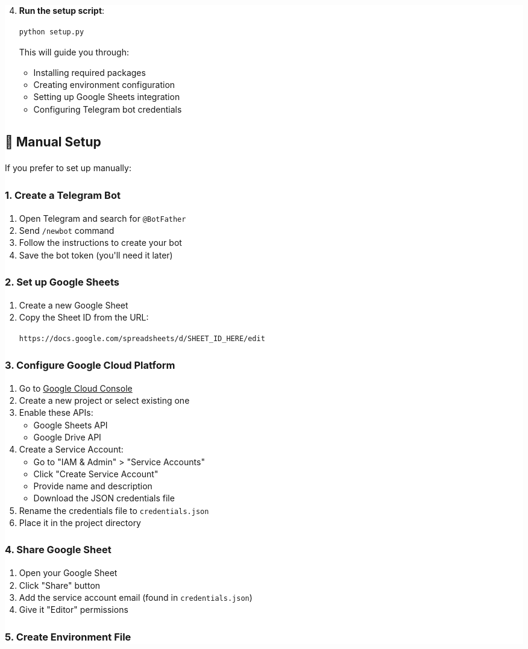 4. **Run the setup script**:
   ```bash
   python setup.py
   ```
   
   This will guide you through:
   - Installing required packages
   - Creating environment configuration
   - Setting up Google Sheets integration
   - Configuring Telegram bot credentials

## 🔧 Manual Setup

If you prefer to set up manually:

### 1. Create a Telegram Bot

1. Open Telegram and search for `@BotFather`
2. Send `/newbot` command
3. Follow the instructions to create your bot
4. Save the bot token (you'll need it later)

### 2. Set up Google Sheets

1. Create a new Google Sheet
2. Copy the Sheet ID from the URL:
   ```
   https://docs.google.com/spreadsheets/d/SHEET_ID_HERE/edit
   ```

### 3. Configure Google Cloud Platform

1. Go to [Google Cloud Console](https://console.cloud.google.com/)
2. Create a new project or select existing one
3. Enable these APIs:
   - Google Sheets API
   - Google Drive API
4. Create a Service Account:
   - Go to "IAM & Admin" > "Service Accounts"
   - Click "Create Service Account"
   - Provide name and description
   - Download the JSON credentials file
5. Rename the credentials file to `credentials.json`
6. Place it in the project directory

### 4. Share Google Sheet

1. Open your Google Sheet
2. Click "Share" button
3. Add the service account email (found in `credentials.json`)
4. Give it "Editor" permissions

### 5. Create Environment File
